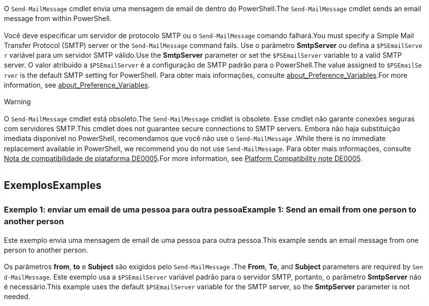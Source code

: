 <span data-ttu-id="eebce-109">O `Send-MailMessage` cmdlet envia uma mensagem de email de dentro do PowerShell.</span><span class="sxs-lookup"><span data-stu-id="eebce-109">The `Send-MailMessage` cmdlet sends an email message from within PowerShell.</span></span>

<span data-ttu-id="eebce-110">Você deve especificar um servidor de protocolo SMTP ou o `Send-MailMessage` comando falhará.</span><span class="sxs-lookup"><span data-stu-id="eebce-110">You must specify a Simple Mail Transfer Protocol (SMTP) server or the `Send-MailMessage` command fails.</span></span> <span data-ttu-id="eebce-111">Use o parâmetro **SmtpServer** ou defina a `$PSEmailServer` variável para um servidor SMTP válido.</span><span class="sxs-lookup"><span data-stu-id="eebce-111">Use the **SmtpServer** parameter or set the `$PSEmailServer` variable to a valid SMTP server.</span></span>
<span data-ttu-id="eebce-112">O valor atribuído a `$PSEmailServer` é a configuração de SMTP padrão para o PowerShell.</span><span class="sxs-lookup"><span data-stu-id="eebce-112">The value assigned to `$PSEmailServer` is the default SMTP setting for PowerShell.</span></span> <span data-ttu-id="eebce-113">Para obter mais informações, consulte [about_Preference_Variables](../Microsoft.PowerShell.Core/About/about_Preference_Variables.md).</span><span class="sxs-lookup"><span data-stu-id="eebce-113">For more information, see [about_Preference_Variables](../Microsoft.PowerShell.Core/About/about_Preference_Variables.md).</span></span>

> [!WARNING]
> <span data-ttu-id="eebce-114">O `Send-MailMessage` cmdlet está obsoleto.</span><span class="sxs-lookup"><span data-stu-id="eebce-114">The `Send-MailMessage` cmdlet is obsolete.</span></span> <span data-ttu-id="eebce-115">Esse cmdlet não garante conexões seguras com servidores SMTP.</span><span class="sxs-lookup"><span data-stu-id="eebce-115">This cmdlet does not guarantee secure connections to SMTP servers.</span></span> <span data-ttu-id="eebce-116">Embora não haja substituição imediata disponível no PowerShell, recomendamos que você não use o `Send-MailMessage` .</span><span class="sxs-lookup"><span data-stu-id="eebce-116">While there is no immediate replacement available in PowerShell, we recommend you do not use `Send-MailMessage`.</span></span> <span data-ttu-id="eebce-117">Para obter mais informações, consulte [Nota de compatibilidade de plataforma DE0005](https://aka.ms/SendMailMessage).</span><span class="sxs-lookup"><span data-stu-id="eebce-117">For more information, see [Platform Compatibility note DE0005](https://aka.ms/SendMailMessage).</span></span>

## <span data-ttu-id="eebce-118">Exemplos</span><span class="sxs-lookup"><span data-stu-id="eebce-118">Examples</span></span>

### <span data-ttu-id="eebce-119">Exemplo 1: enviar um email de uma pessoa para outra pessoa</span><span class="sxs-lookup"><span data-stu-id="eebce-119">Example 1: Send an email from one person to another person</span></span>

<span data-ttu-id="eebce-120">Este exemplo envia uma mensagem de email de uma pessoa para outra pessoa.</span><span class="sxs-lookup"><span data-stu-id="eebce-120">This example sends an email message from one person to another person.</span></span>

<span data-ttu-id="eebce-121">Os parâmetros **from**, **to** e **Subject** são exigidos pelo `Send-MailMessage` .</span><span class="sxs-lookup"><span data-stu-id="eebce-121">The **From**, **To**, and **Subject** parameters are required by `Send-MailMessage`.</span></span> <span data-ttu-id="eebce-122">Este exemplo usa a `$PSEmailServer` variável padrão para o servidor SMTP, portanto, o parâmetro **SmtpServer** não é necessário.</span><span class="sxs-lookup"><span data-stu-id="eebce-122">This example uses the default `$PSEmailServer` variable for the SMTP server, so the **SmtpServer** parameter is not needed.</span></span>
